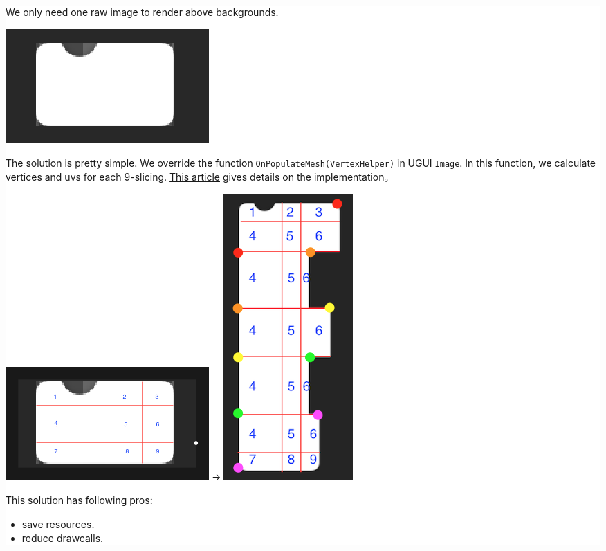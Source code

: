 We only need one raw image to render above backgrounds.

![](/blog/assets/img-blockly/Layout_6.png)

The solution is pretty simple. We override the function `OnPopulateMesh(VertexHelper)` in UGUI `Image`. In this function, we calculate vertices and uvs for each 9-slicing. [This article]({%POST_URL%}/2017-12-1-unity-image-manipulation) gives details on the implementation。

![](/blog/assets/img-blockly/Layout_7.png)  ->  ![](/blog/assets/img-blockly/Layout_8.png)

This solution has following pros:

* save resources.
* reduce drawcalls.

